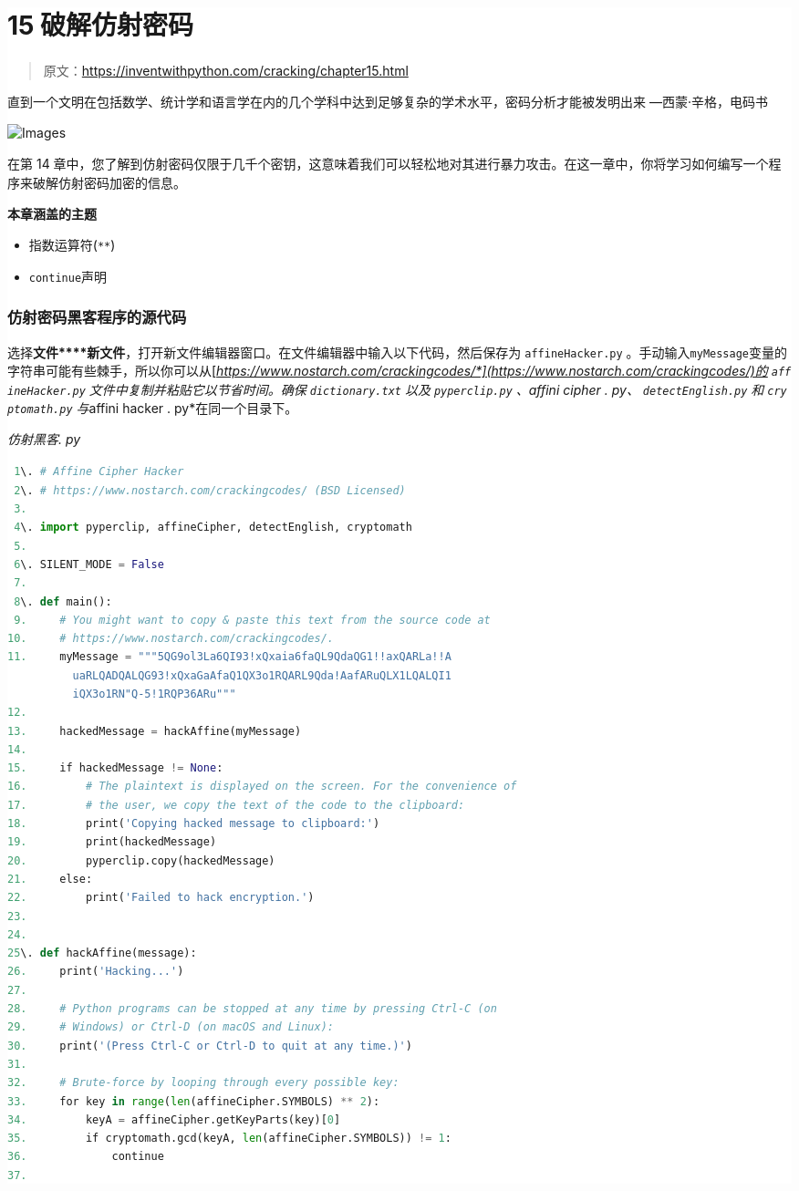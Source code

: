 # 15 破解仿射密码

> 原文：<https://inventwithpython.com/cracking/chapter15.html>

直到一个文明在包括数学、统计学和语言学在内的几个学科中达到足够复杂的学术水平，密码分析才能被发明出来
—西蒙·辛格，电码书

![Images](img/3e754c09a1a42c45ac36ea03cdd9684e.png)

在第 14 章中，您了解到仿射密码仅限于几千个密钥，这意味着我们可以轻松地对其进行暴力攻击。在这一章中，你将学习如何编写一个程序来破解仿射密码加密的信息。

**本章涵盖的主题**

*   指数运算符(`**`)

*   `continue`声明

### **仿射密码黑客程序的源代码**

选择**文件****新文件**，打开新文件编辑器窗口。在文件编辑器中输入以下代码，然后保存为 `affineHacker.py` 。手动输入`myMessage`变量的字符串可能有些棘手，所以你可以从[*https://www.nostarch.com/crackingcodes/*](https://www.nostarch.com/crackingcodes/)的 `affineHacker.py` 文件中复制并粘贴它以节省时间。确保 `dictionary.txt` 以及 `pyperclip.py` 、*affini cipher . py*、 `detectEnglish.py` 和 `cryptomath.py` 与*affini hacker . py*在同一个目录下。

*仿射黑客. py*

```py
 1\. # Affine Cipher Hacker
 2\. # https://www.nostarch.com/crackingcodes/ (BSD Licensed)
 3.
 4\. import pyperclip, affineCipher, detectEnglish, cryptomath
 5.
 6\. SILENT_MODE = False
 7.
 8\. def main():
 9.     # You might want to copy & paste this text from the source code at
10.     # https://www.nostarch.com/crackingcodes/.
11.     myMessage = """5QG9ol3La6QI93!xQxaia6faQL9QdaQG1!!axQARLa!!A
          uaRLQADQALQG93!xQxaGaAfaQ1QX3o1RQARL9Qda!AafARuQLX1LQALQI1
          iQX3o1RN"Q-5!1RQP36ARu"""
12.
13.     hackedMessage = hackAffine(myMessage)
14.
15.     if hackedMessage != None:
16.         # The plaintext is displayed on the screen. For the convenience of
17.         # the user, we copy the text of the code to the clipboard:
18.         print('Copying hacked message to clipboard:')
19.         print(hackedMessage)
20.         pyperclip.copy(hackedMessage)
21.     else:
22.         print('Failed to hack encryption.')
23.
24.
25\. def hackAffine(message):
26.     print('Hacking...')
27.
28.     # Python programs can be stopped at any time by pressing Ctrl-C (on
29.     # Windows) or Ctrl-D (on macOS and Linux):
30.     print('(Press Ctrl-C or Ctrl-D to quit at any time.)')
31.
32.     # Brute-force by looping through every possible key:
33.     for key in range(len(affineCipher.SYMBOLS) ** 2):
34.         keyA = affineCipher.getKeyParts(key)[0]
35.         if cryptomath.gcd(keyA, len(affineCipher.SYMBOLS)) != 1:
36.             continue
37.
```